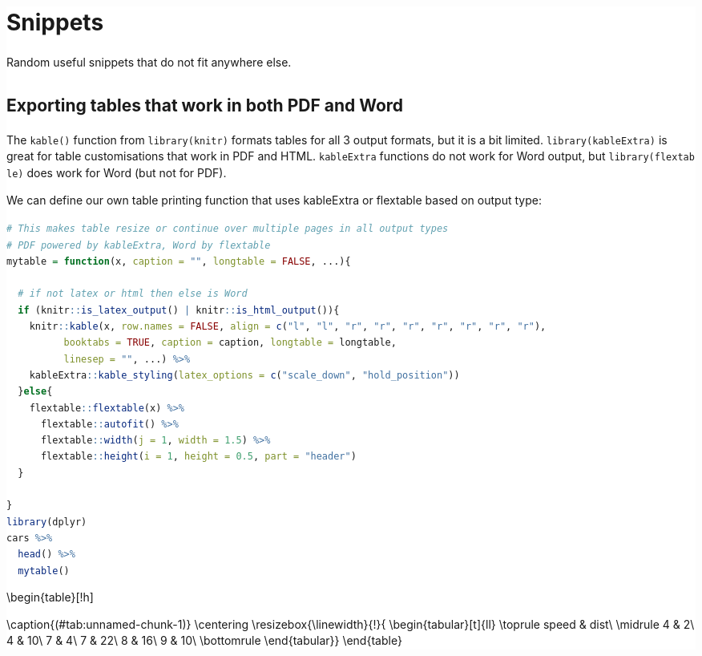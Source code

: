 # Snippets

Random useful snippets that do not fit anywhere else. 

## Exporting tables that work in both PDF and Word

The `kable()` function from `library(knitr)` formats tables for all 3 output formats, but it is a bit limited.
`library(kableExtra)` is great for table customisations that work in PDF and HTML.
`kableExtra` functions do not work for Word output, but `library(flextable)` does work for Word (but not for PDF).

We can define our own table printing function that uses kableExtra or flextable based on output type:


```r
# This makes table resize or continue over multiple pages in all output types
# PDF powered by kableExtra, Word by flextable
mytable = function(x, caption = "", longtable = FALSE, ...){
  
  # if not latex or html then else is Word
  if (knitr::is_latex_output() | knitr::is_html_output()){
    knitr::kable(x, row.names = FALSE, align = c("l", "l", "r", "r", "r", "r", "r", "r", "r"), 
          booktabs = TRUE, caption = caption, longtable = longtable,
          linesep = "", ...) %>%
    kableExtra::kable_styling(latex_options = c("scale_down", "hold_position"))
  }else{
    flextable::flextable(x) %>% 
      flextable::autofit() %>% 
      flextable::width(j = 1, width = 1.5) %>% 
      flextable::height(i = 1, height = 0.5, part = "header")
  }
  
}
library(dplyr)
cars %>% 
  head() %>% 
  mytable()
```

\begin{table}[!h]

\caption{(\#tab:unnamed-chunk-1)}
\centering
\resizebox{\linewidth}{!}{
\begin{tabular}[t]{ll}
\toprule
speed & dist\\
\midrule
4 & 2\\
4 & 10\\
7 & 4\\
7 & 22\\
8 & 16\\
9 & 10\\
\bottomrule
\end{tabular}}
\end{table}

